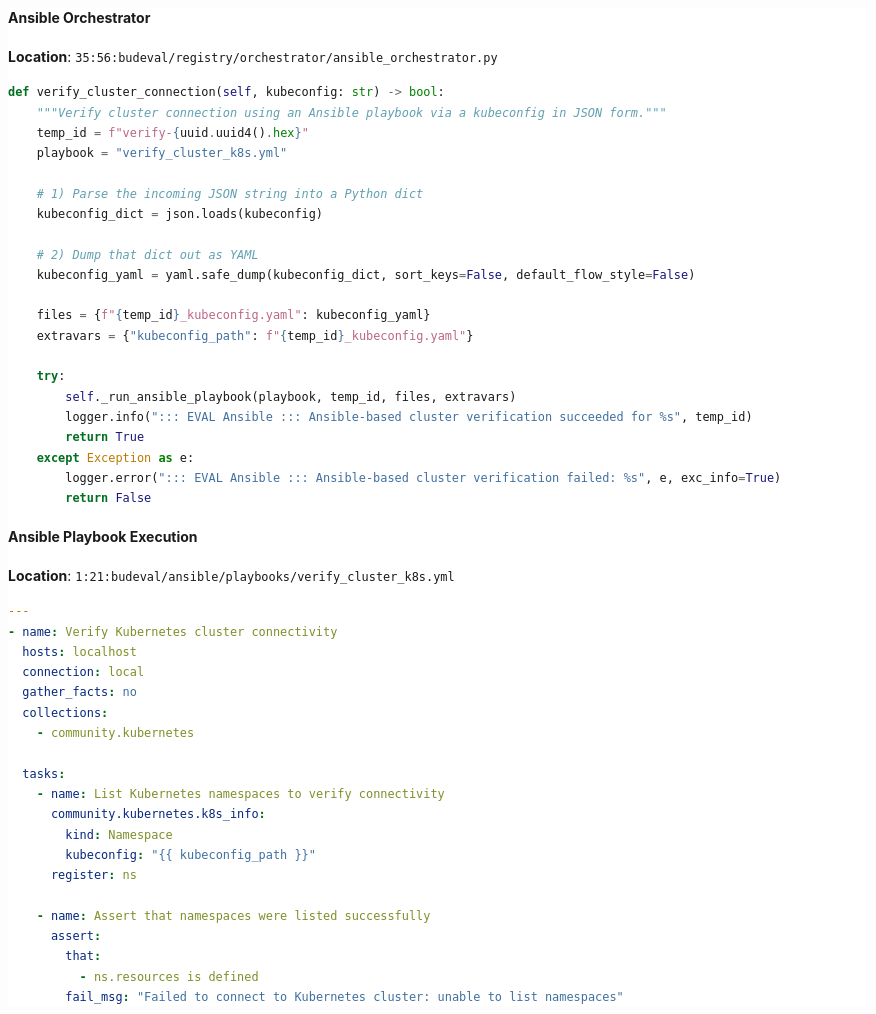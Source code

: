 #### **Ansible Orchestrator**

**Location**: ```35:56:budeval/registry/orchestrator/ansible_orchestrator.py```

```python
def verify_cluster_connection(self, kubeconfig: str) -> bool:
    """Verify cluster connection using an Ansible playbook via a kubeconfig in JSON form."""
    temp_id = f"verify-{uuid.uuid4().hex}"
    playbook = "verify_cluster_k8s.yml"
    
    # 1) Parse the incoming JSON string into a Python dict
    kubeconfig_dict = json.loads(kubeconfig)
    
    # 2) Dump that dict out as YAML
    kubeconfig_yaml = yaml.safe_dump(kubeconfig_dict, sort_keys=False, default_flow_style=False)
    
    files = {f"{temp_id}_kubeconfig.yaml": kubeconfig_yaml}
    extravars = {"kubeconfig_path": f"{temp_id}_kubeconfig.yaml"}
    
    try:
        self._run_ansible_playbook(playbook, temp_id, files, extravars)
        logger.info("::: EVAL Ansible ::: Ansible-based cluster verification succeeded for %s", temp_id)
        return True
    except Exception as e:
        logger.error("::: EVAL Ansible ::: Ansible-based cluster verification failed: %s", e, exc_info=True)
        return False
```

#### **Ansible Playbook Execution**

**Location**: ```1:21:budeval/ansible/playbooks/verify_cluster_k8s.yml```

```yaml
---
- name: Verify Kubernetes cluster connectivity
  hosts: localhost
  connection: local
  gather_facts: no
  collections:
    - community.kubernetes

  tasks:
    - name: List Kubernetes namespaces to verify connectivity
      community.kubernetes.k8s_info:
        kind: Namespace
        kubeconfig: "{{ kubeconfig_path }}"
      register: ns

    - name: Assert that namespaces were listed successfully
      assert:
        that:
          - ns.resources is defined
        fail_msg: "Failed to connect to Kubernetes cluster: unable to list namespaces"
```
